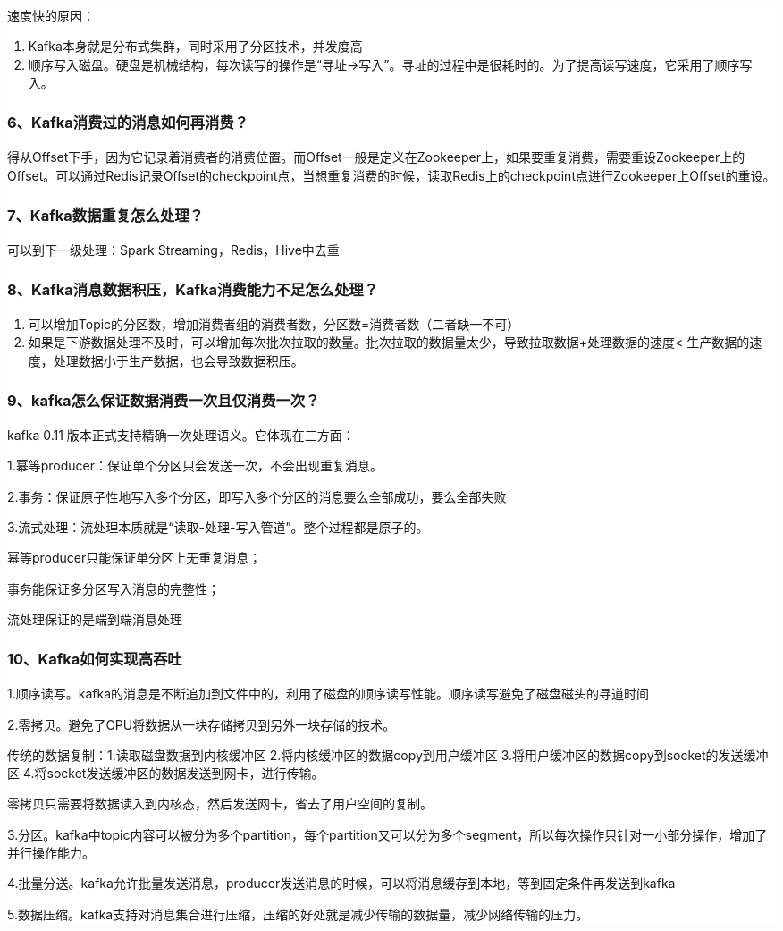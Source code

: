 速度快的原因：

1. Kafka本身就是分布式集群，同时采用了分区技术，并发度高
2. 顺序写入磁盘。硬盘是机械结构，每次读写的操作是“寻址->写入”。寻址的过程中是很耗时的。为了提高读写速度，它采用了顺序写入。



### 6、Kafka消费过的消息如何再消费？

得从Offset下手，因为它记录着消费者的消费位置。而Offset一般是定义在Zookeeper上，如果要重复消费，需要重设Zookeeper上的Offset。可以通过Redis记录Offset的checkpoint点，当想重复消费的时候，读取Redis上的checkpoint点进行Zookeeper上Offset的重设。



### 7、Kafka数据重复怎么处理？

可以到下一级处理：Spark Streaming，Redis，Hive中去重



### 8、Kafka消息数据积压，Kafka消费能力不足怎么处理？

1. 可以增加Topic的分区数，增加消费者组的消费者数，分区数=消费者数（二者缺一不可）
2. 如果是下游数据处理不及时，可以增加每次批次拉取的数量。批次拉取的数据量太少，导致拉取数据+处理数据的速度< 生产数据的速度，处理数据小于生产数据，也会导致数据积压。



### 9、kafka怎么保证数据消费一次且仅消费一次？

kafka 0.11 版本正式支持精确一次处理语义。它体现在三方面：

1.幂等producer：保证单个分区只会发送一次，不会出现重复消息。

2.事务：保证原子性地写入多个分区，即写入多个分区的消息要么全部成功，要么全部失败

3.流式处理：流处理本质就是“读取-处理-写入管道”。整个过程都是原子的。

幂等producer只能保证单分区上无重复消息；

事务能保证多分区写入消息的完整性；

流处理保证的是端到端消息处理



### 10、Kafka如何实现高吞吐

1.顺序读写。kafka的消息是不断追加到文件中的，利用了磁盘的顺序读写性能。顺序读写避免了磁盘磁头的寻道时间

2.零拷贝。避免了CPU将数据从一块存储拷贝到另外一块存储的技术。

传统的数据复制：1.读取磁盘数据到内核缓冲区 2.将内核缓冲区的数据copy到用户缓冲区 3.将用户缓冲区的数据copy到socket的发送缓冲区 4.将socket发送缓冲区的数据发送到网卡，进行传输。

零拷贝只需要将数据读入到内核态，然后发送网卡，省去了用户空间的复制。

3.分区。kafka中topic内容可以被分为多个partition，每个partition又可以分为多个segment，所以每次操作只针对一小部分操作，增加了并行操作能力。

4.批量分送。kafka允许批量发送消息，producer发送消息的时候，可以将消息缓存到本地，等到固定条件再发送到kafka

5.数据压缩。kafka支持对消息集合进行压缩，压缩的好处就是减少传输的数据量，减少网络传输的压力。

